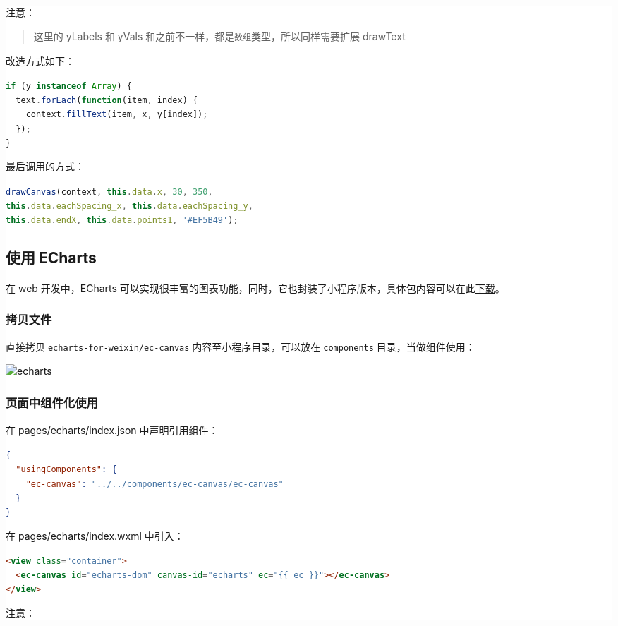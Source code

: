 注意：

> 这里的 yLabels 和 yVals 和之前不一样，都是`数组`类型，所以同样需要扩展 drawText


改造方式如下：

```js
if (y instanceof Array) {
  text.forEach(function(item, index) {
    context.fillText(item, x, y[index]);
  });
}
```



最后调用的方式：

```js
drawCanvas(context, this.data.x, 30, 350, 
this.data.eachSpacing_x, this.data.eachSpacing_y, 
this.data.endX, this.data.points1, '#EF5B49');
```


## 使用 ECharts

在 web 开发中，ECharts 可以实现很丰富的图表功能，同时，它也封装了小程序版本，具体包内容可以在此[下载](https://github.com/ecomfe/echarts-for-weixin)。

### 拷贝文件

直接拷贝 `echarts-for-weixin/ec-canvas` 内容至小程序目录，可以放在 `components` 目录，当做组件使用：

![echarts](https://user-gold-cdn.xitu.io/2018/7/22/164c21ef20ad63bb?w=448&h=462&f=png&s=38958)

### 页面中组件化使用

在 pages/echarts/index.json 中声明引用组件：

```json
{
  "usingComponents": {
    "ec-canvas": "../../components/ec-canvas/ec-canvas"
  }
}
```

在 pages/echarts/index.wxml 中引入：

```html
<view class="container">
  <ec-canvas id="echarts-dom" canvas-id="echarts" ec="{{ ec }}"></ec-canvas>
</view>
```

注意：
